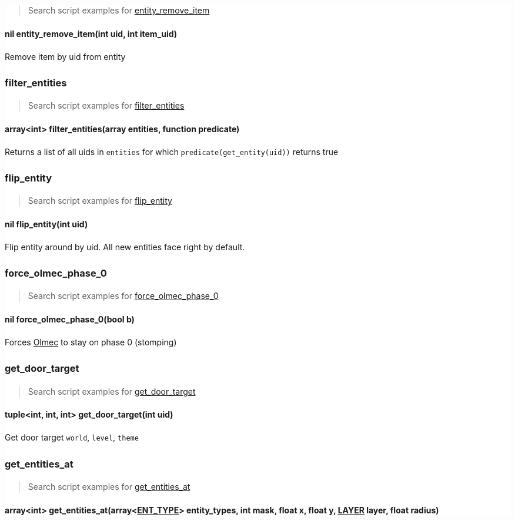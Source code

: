 
> Search script examples for [entity_remove_item](https://github.com/spelunky-fyi/overlunky/search?l=Lua&q=entity_remove_item)

#### nil entity_remove_item(int uid, int item_uid)

Remove item by uid from entity

### filter_entities


> Search script examples for [filter_entities](https://github.com/spelunky-fyi/overlunky/search?l=Lua&q=filter_entities)

#### array&lt;int&gt; filter_entities(array<int> entities, function predicate)

Returns a list of all uids in `entities` for which `predicate(get_entity(uid))` returns true

### flip_entity


> Search script examples for [flip_entity](https://github.com/spelunky-fyi/overlunky/search?l=Lua&q=flip_entity)

#### nil flip_entity(int uid)

Flip entity around by uid. All new entities face right by default.

### force_olmec_phase_0


> Search script examples for [force_olmec_phase_0](https://github.com/spelunky-fyi/overlunky/search?l=Lua&q=force_olmec_phase_0)

#### nil force_olmec_phase_0(bool b)

Forces [Olmec](#Olmec) to stay on phase 0 (stomping)

### get_door_target


> Search script examples for [get_door_target](https://github.com/spelunky-fyi/overlunky/search?l=Lua&q=get_door_target)

#### tuple&lt;int, int, int&gt; get_door_target(int uid)

Get door target `world`, `level`, `theme`

### get_entities_at


> Search script examples for [get_entities_at](https://github.com/spelunky-fyi/overlunky/search?l=Lua&q=get_entities_at)

#### array&lt;int&gt; get_entities_at(array<[ENT_TYPE](#ENT_TYPE)> entity_types, int mask, float x, float y, [LAYER](#LAYER) layer, float radius)

